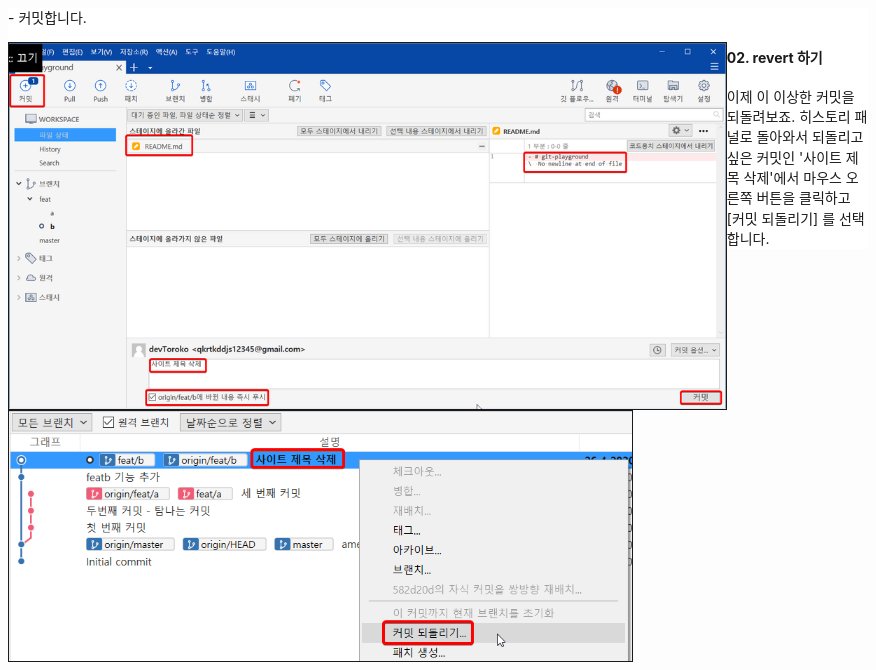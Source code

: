 

\- 커밋합니다.

<img src="Chp05_img\SourceTree_sQyDnybQHU.png" style="zoom:70%;border:2px solid;float:left;" />







#### 02. revert 하기

이제 이 이상한 커밋을 되돌려보죠. 히스토리 패널로 돌아와서 되돌리고 싶은 커밋인 '사이트 제목 삭제'에서
마우스 오른쪽 버튼을 클릭하고 \[커밋 되돌리기] 를 선택합니다.



<img src="Chp05_img\hcuEtNRuhg.png" style="zoom:70%;border:2px solid;float:left;" />
